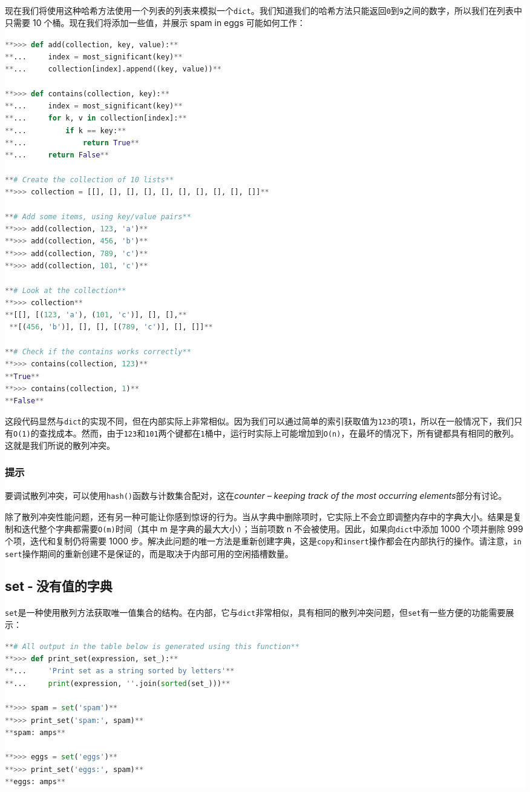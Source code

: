 现在我们将使用这种哈希方法使用一个列表的列表来模拟一个`dict`。我们知道我们的哈希方法只能返回`0`到`9`之间的数字，所以我们在列表中只需要 10 个桶。现在我们将添加一些值，并展示 spam in eggs 可能如何工作：

```py
**>>> def add(collection, key, value):**
**...     index = most_significant(key)**
**...     collection[index].append((key, value))**

**>>> def contains(collection, key):**
**...     index = most_significant(key)**
**...     for k, v in collection[index]:**
**...         if k == key:**
**...             return True**
**...     return False**

**# Create the collection of 10 lists**
**>>> collection = [[], [], [], [], [], [], [], [], [], []]**

**# Add some items, using key/value pairs**
**>>> add(collection, 123, 'a')**
**>>> add(collection, 456, 'b')**
**>>> add(collection, 789, 'c')**
**>>> add(collection, 101, 'c')**

**# Look at the collection**
**>>> collection**
**[[], [(123, 'a'), (101, 'c')], [], [],**
 **[(456, 'b')], [], [], [(789, 'c')], [], []]**

**# Check if the contains works correctly**
**>>> contains(collection, 123)**
**True**
**>>> contains(collection, 1)**
**False**

```

这段代码显然与`dict`的实现不同，但在内部实际上非常相似。因为我们可以通过简单的索引获取值为`123`的项`1`，所以在一般情况下，我们只有`O(1)`的查找成本。然而，由于`123`和`101`两个键都在`1`桶中，运行时实际上可能增加到`O(n)`，在最坏的情况下，所有键都具有相同的散列。这就是我们所说的散列冲突。

### 提示

要调试散列冲突，可以使用`hash()`函数与计数集合配对，这在*counter – keeping track of the most occurring elements*部分有讨论。

除了散列冲突性能问题，还有另一种可能让你感到惊讶的行为。当从字典中删除项时，它实际上不会立即调整内存中的字典大小。结果是复制和迭代整个字典都需要`O(m)`时间（其中 m 是字典的最大大小）；当前项数 n 不会被使用。因此，如果向`dict`中添加 1000 个项并删除 999 个项，迭代和复制仍将需要 1000 步。解决此问题的唯一方法是重新创建字典，这是`copy`和`insert`操作都会在内部执行的操作。请注意，`insert`操作期间的重新创建不是保证的，而是取决于内部可用的空闲插槽数量。

## set - 没有值的字典

`set`是一种使用散列方法获取唯一值集合的结构。在内部，它与`dict`非常相似，具有相同的散列冲突问题，但`set`有一些方便的功能需要展示：

```py
**# All output in the table below is generated using this function**
**>>> def print_set(expression, set_):**
**...     'Print set as a string sorted by letters'**
**...     print(expression, ''.join(sorted(set_)))**

**>>> spam = set('spam')**
**>>> print_set('spam:', spam)**
**spam: amps**

**>>> eggs = set('eggs')**
**>>> print_set('eggs:', spam)**
**eggs: amps**

```